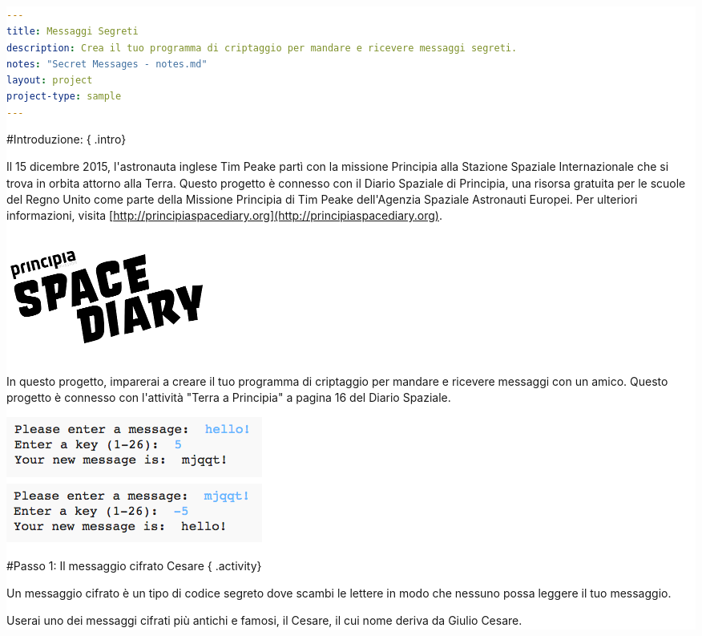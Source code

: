 ```yaml
---
title: Messaggi Segreti
description: Crea il tuo programma di criptaggio per mandare e ricevere messaggi segreti.
notes: "Secret Messages - notes.md"
layout: project
project-type: sample
---
```


#Introduzione:  { .intro}

Il 15 dicembre 2015, l'astronauta inglese Tim Peake partì con la missione Principia alla Stazione Spaziale Internazionale che si trova in orbita attorno alla Terra. Questo progetto è connesso con il Diario Spaziale di Principia, una risorsa gratuita per le scuole del Regno Unito come parte della Missione Principia di Tim Peake dell'Agenzia Spaziale Astronauti Europei. Per ulteriori informazioni, visita [http://principiaspacediary.org](http://principiaspacediary.org).

![Space Diary](images/space-diary.png)

In questo progetto, imparerai a creare il tuo programma di criptaggio per mandare e ricevere messaggi con un amico. Questo progetto è connesso con l'attività "Terra a Principia" a pagina 16 del Diario Spaziale.

<div class="trinket">
  <iframe src="https://trinket.io/embed/python/402256078c?outputOnly=true&start=result" width="600" height="500" frameborder="0" marginwidth="0" marginheight="0" allowfullscreen>
  </iframe>
  <img src="images/messages-finished.png">
</div>

#Passo 1: Il messaggio cifrato Cesare { .activity}

Un messaggio cifrato è un tipo di codice segreto dove scambi le lettere in modo che nessuno possa leggere il tuo messaggio.

Userai uno dei messaggi cifrati più antichi e famosi, il Cesare, il cui nome deriva da Giulio Cesare.
